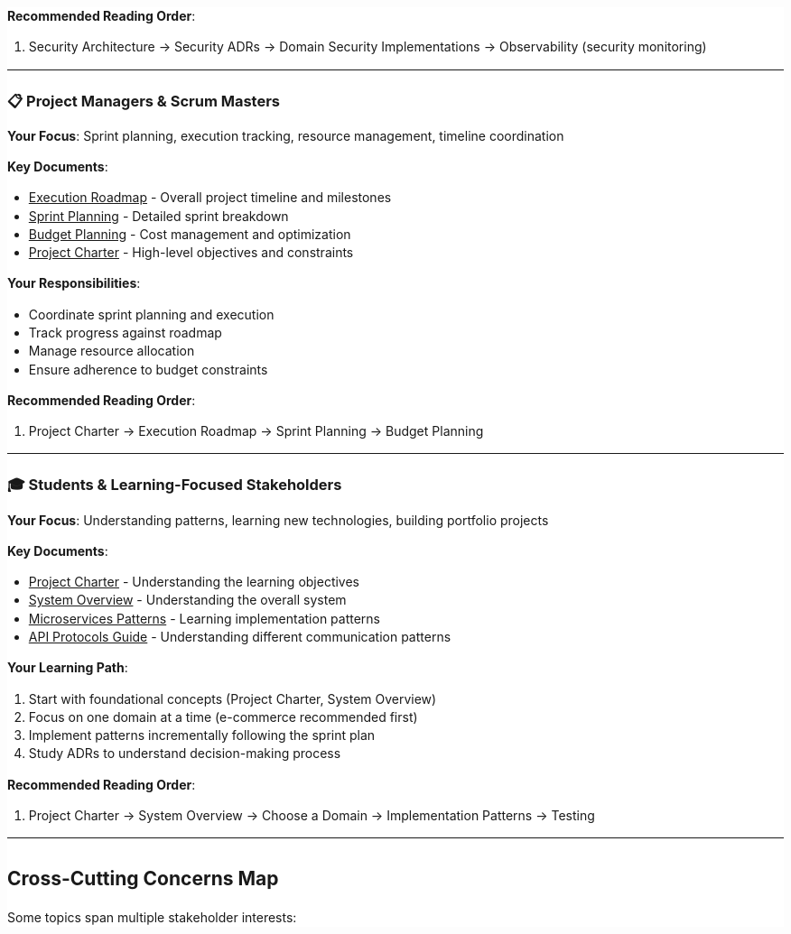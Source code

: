 **Recommended Reading Order**:
1. Security Architecture → Security ADRs → Domain Security Implementations → Observability (security monitoring)

---

### 📋 Project Managers & Scrum Masters

**Your Focus**: Sprint planning, execution tracking, resource management, timeline coordination

**Key Documents**:
- [Execution Roadmap](../05-PROJECT-MANAGEMENT/execution-roadmap.md) - Overall project timeline and milestones
- [Sprint Planning](../05-PROJECT-MANAGEMENT/sprint-planning.md) - Detailed sprint breakdown
- [Budget Planning](../05-PROJECT-MANAGEMENT/budget-planning.md) - Cost management and optimization
- [Project Charter](project-charter.md) - High-level objectives and constraints

**Your Responsibilities**:
- Coordinate sprint planning and execution
- Track progress against roadmap
- Manage resource allocation
- Ensure adherence to budget constraints

**Recommended Reading Order**:
1. Project Charter → Execution Roadmap → Sprint Planning → Budget Planning

---

### 🎓 Students & Learning-Focused Stakeholders

**Your Focus**: Understanding patterns, learning new technologies, building portfolio projects

**Key Documents**:
- [Project Charter](project-charter.md) - Understanding the learning objectives
- [System Overview](../01-ARCHITECTURE/system-overview.md) - Understanding the overall system
- [Microservices Patterns](../03-DEVELOPMENT/microservices-patterns.md) - Learning implementation patterns
- [API Protocols Guide](../03-DEVELOPMENT/api-protocols.md) - Understanding different communication patterns

**Your Learning Path**:
1. Start with foundational concepts (Project Charter, System Overview)
2. Focus on one domain at a time (e-commerce recommended first)
3. Implement patterns incrementally following the sprint plan
4. Study ADRs to understand decision-making process

**Recommended Reading Order**:
1. Project Charter → System Overview → Choose a Domain → Implementation Patterns → Testing

---

## Cross-Cutting Concerns Map

Some topics span multiple stakeholder interests:
